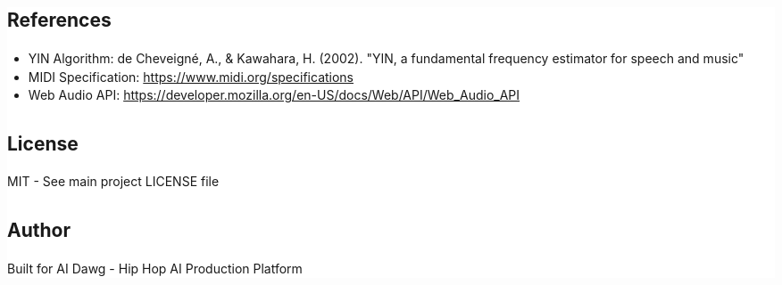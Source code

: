 ## References

- YIN Algorithm: de Cheveigné, A., & Kawahara, H. (2002). "YIN, a fundamental frequency estimator for speech and music"
- MIDI Specification: https://www.midi.org/specifications
- Web Audio API: https://developer.mozilla.org/en-US/docs/Web/API/Web_Audio_API

## License

MIT - See main project LICENSE file

## Author

Built for AI Dawg - Hip Hop AI Production Platform
